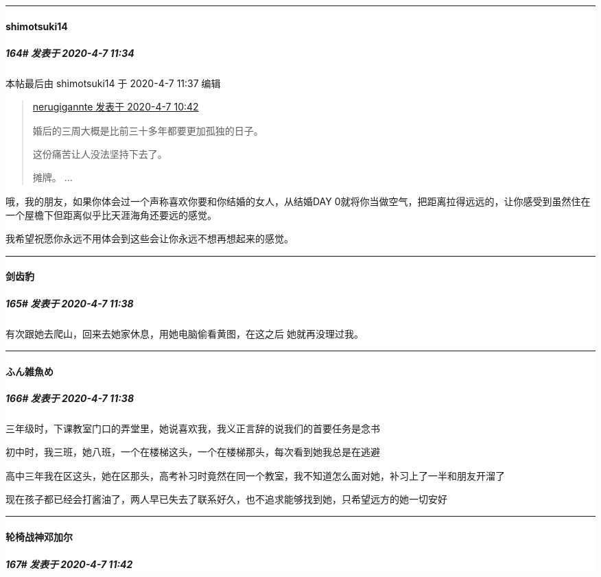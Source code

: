 *****

####  shimotsuki14  
##### 164#       发表于 2020-4-7 11:34



 本帖最后由 shimotsuki14 于 2020-4-7 11:37 编辑 
<blockquote><a href="httphttps://bbs.saraba1st.com/2b/forum.php?mod=redirect&amp;goto=findpost&amp;pid=47001117&amp;ptid=1922813" target="_blank">nerugigannte 发表于 2020-4-7 10:42</a>

婚后的三周大概是比前三十多年都要更加孤独的日子。

这份痛苦让人没法坚持下去了。

摊牌。 ...</blockquote>
哦，我的朋友，如果你体会过一个声称喜欢你要和你结婚的女人，从结婚DAY 0就将你当做空气，把距离拉得远远的，让你感受到虽然住在一个屋檐下但距离似乎比天涯海角还要远的感觉。

我希望祝愿你永远不用体会到这些会让你永远不想再想起来的感觉。







*****

####  剑齿豹  
##### 165#       发表于 2020-4-7 11:38




有次跟她去爬山，回来去她家休息，用她电脑偷看黄图，在这之后 她就再没理过我。







*****

####  ふん雑魚め  
##### 166#       发表于 2020-4-7 11:38




三年级时，下课教室门口的弄堂里，她说喜欢我，我义正言辞的说我们的首要任务是念书

初中时，我三班，她八班，一个在楼梯这头，一个在楼梯那头，每次看到她我总是在逃避

高中三年我在区这头，她在区那头，高考补习时竟然在同一个教室，我不知道怎么面对她，补习上了一半和朋友开溜了

现在孩子都已经会打酱油了，两人早已失去了联系好久，也不追求能够找到她，只希望远方的她一切安好







*****

####  轮椅战神邓加尔  
##### 167#       发表于 2020-4-7 11:42
